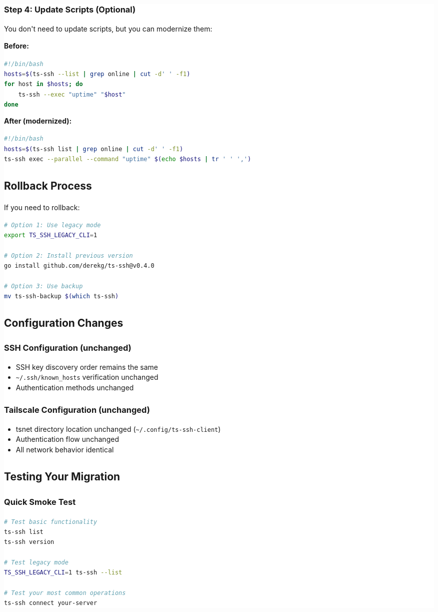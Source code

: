 ### Step 4: Update Scripts (Optional)

You don't need to update scripts, but you can modernize them:

**Before:**
```bash
#!/bin/bash
hosts=$(ts-ssh --list | grep online | cut -d' ' -f1)
for host in $hosts; do
    ts-ssh --exec "uptime" "$host"
done
```

**After (modernized):**
```bash
#!/bin/bash
hosts=$(ts-ssh list | grep online | cut -d' ' -f1)
ts-ssh exec --parallel --command "uptime" $(echo $hosts | tr ' ' ',')
```

## Rollback Process

If you need to rollback:

```bash
# Option 1: Use legacy mode
export TS_SSH_LEGACY_CLI=1

# Option 2: Install previous version
go install github.com/derekg/ts-ssh@v0.4.0

# Option 3: Use backup
mv ts-ssh-backup $(which ts-ssh)
```

## Configuration Changes

### SSH Configuration (unchanged)
- SSH key discovery order remains the same
- `~/.ssh/known_hosts` verification unchanged
- Authentication methods unchanged

### Tailscale Configuration (unchanged)
- tsnet directory location unchanged (`~/.config/ts-ssh-client`)
- Authentication flow unchanged
- All network behavior identical

## Testing Your Migration

### Quick Smoke Test
```bash
# Test basic functionality
ts-ssh list
ts-ssh version

# Test legacy mode
TS_SSH_LEGACY_CLI=1 ts-ssh --list

# Test your most common operations
ts-ssh connect your-server
```
